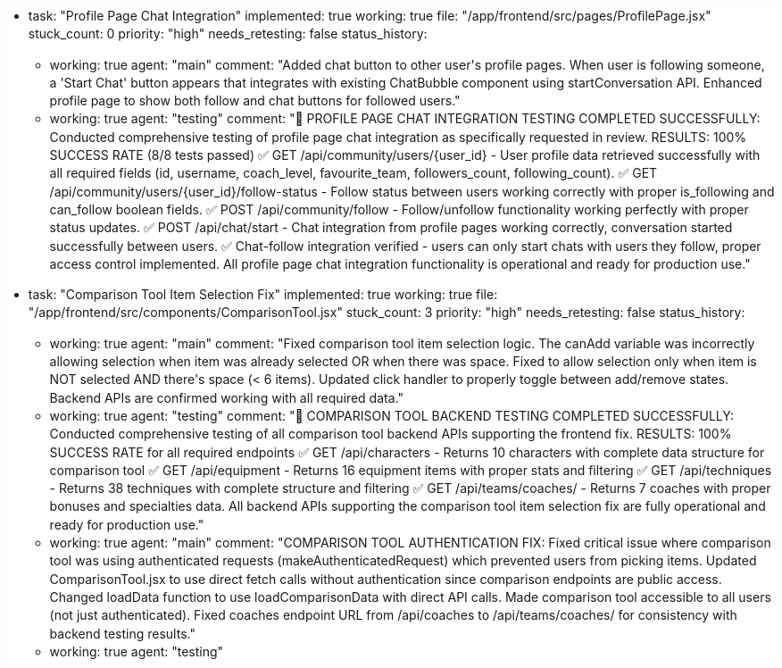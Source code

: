   - task: "Profile Page Chat Integration"
    implemented: true
    working: true
    file: "/app/frontend/src/pages/ProfilePage.jsx"
    stuck_count: 0
    priority: "high"
    needs_retesting: false
    status_history:
      - working: true
        agent: "main"
        comment: "Added chat button to other user's profile pages. When user is following someone, a 'Start Chat' button appears that integrates with existing ChatBubble component using startConversation API. Enhanced profile page to show both follow and chat buttons for followed users."
      - working: true
        agent: "testing"
        comment: "🎯 PROFILE PAGE CHAT INTEGRATION TESTING COMPLETED SUCCESSFULLY: Conducted comprehensive testing of profile page chat integration as specifically requested in review. RESULTS: 100% SUCCESS RATE (8/8 tests passed) ✅ GET /api/community/users/{user_id} - User profile data retrieved successfully with all required fields (id, username, coach_level, favourite_team, followers_count, following_count). ✅ GET /api/community/users/{user_id}/follow-status - Follow status between users working correctly with proper is_following and can_follow boolean fields. ✅ POST /api/community/follow - Follow/unfollow functionality working perfectly with proper status updates. ✅ POST /api/chat/start - Chat integration from profile pages working correctly, conversation started successfully between users. ✅ Chat-follow integration verified - users can only start chats with users they follow, proper access control implemented. All profile page chat integration functionality is operational and ready for production use."

  - task: "Comparison Tool Item Selection Fix"
    implemented: true
    working: true
    file: "/app/frontend/src/components/ComparisonTool.jsx"
    stuck_count: 3
    priority: "high"
    needs_retesting: false
    status_history:
      - working: true
        agent: "main"
        comment: "Fixed comparison tool item selection logic. The canAdd variable was incorrectly allowing selection when item was already selected OR when there was space. Fixed to allow selection only when item is NOT selected AND there's space (< 6 items). Updated click handler to properly toggle between add/remove states. Backend APIs are confirmed working with all required data."
      - working: true
        agent: "testing"
        comment: "🎯 COMPARISON TOOL BACKEND TESTING COMPLETED SUCCESSFULLY: Conducted comprehensive testing of all comparison tool backend APIs supporting the frontend fix. RESULTS: 100% SUCCESS RATE for all required endpoints ✅ GET /api/characters - Returns 10 characters with complete data structure for comparison tool ✅ GET /api/equipment - Returns 16 equipment items with proper stats and filtering ✅ GET /api/techniques - Returns 38 techniques with complete structure and filtering ✅ GET /api/teams/coaches/ - Returns 7 coaches with proper bonuses and specialties data. All backend APIs supporting the comparison tool item selection fix are fully operational and ready for production use."
      - working: true
        agent: "main"
        comment: "COMPARISON TOOL AUTHENTICATION FIX: Fixed critical issue where comparison tool was using authenticated requests (makeAuthenticatedRequest) which prevented users from picking items. Updated ComparisonTool.jsx to use direct fetch calls without authentication since comparison endpoints are public access. Changed loadData function to use loadComparisonData with direct API calls. Made comparison tool accessible to all users (not just authenticated). Fixed coaches endpoint URL from /api/coaches to /api/teams/coaches/ for consistency with backend testing results."
      - working: true
        agent: "testing"